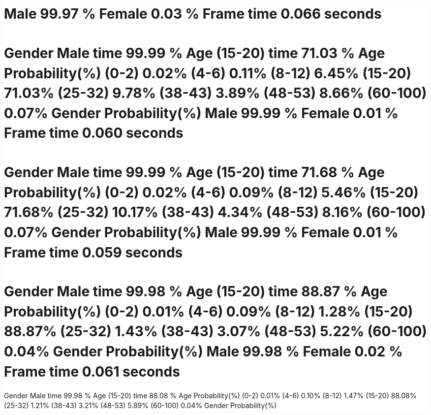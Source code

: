 Male  99.97 %
Female  0.03 %
Frame time 0.066 seconds
==============================
Gender Male time 99.99 %
Age (15-20) time 71.03 %
Age     Probability(%)
(0-2)  0.02%
(4-6)  0.11%
(8-12)  6.45%
(15-20)  71.03%
(25-32)  9.78%
(38-43)  3.89%
(48-53)  8.66%
(60-100)  0.07%
Gender  Probability(%)
Male  99.99 %
Female  0.01 %
Frame time 0.060 seconds
==============================
Gender Male time 99.99 %
Age (15-20) time 71.68 %
Age     Probability(%)
(0-2)  0.02%
(4-6)  0.09%
(8-12)  5.46%
(15-20)  71.68%
(25-32)  10.17%
(38-43)  4.34%
(48-53)  8.16%
(60-100)  0.07%
Gender  Probability(%)
Male  99.99 %
Female  0.01 %
Frame time 0.059 seconds
==============================
Gender Male time 99.98 %
Age (15-20) time 88.87 %
Age     Probability(%)
(0-2)  0.01%
(4-6)  0.09%
(8-12)  1.28%
(15-20)  88.87%
(25-32)  1.43%
(38-43)  3.07%
(48-53)  5.22%
(60-100)  0.04%
Gender  Probability(%)
Male  99.98 %
Female  0.02 %
Frame time 0.061 seconds
==============================
Gender Male time 99.98 %
Age (15-20) time 88.08 %
Age     Probability(%)
(0-2)  0.01%
(4-6)  0.10%
(8-12)  1.47%
(15-20)  88.08%
(25-32)  1.21%
(38-43)  3.21%
(48-53)  5.89%
(60-100)  0.04%
Gender  Probability(%)
